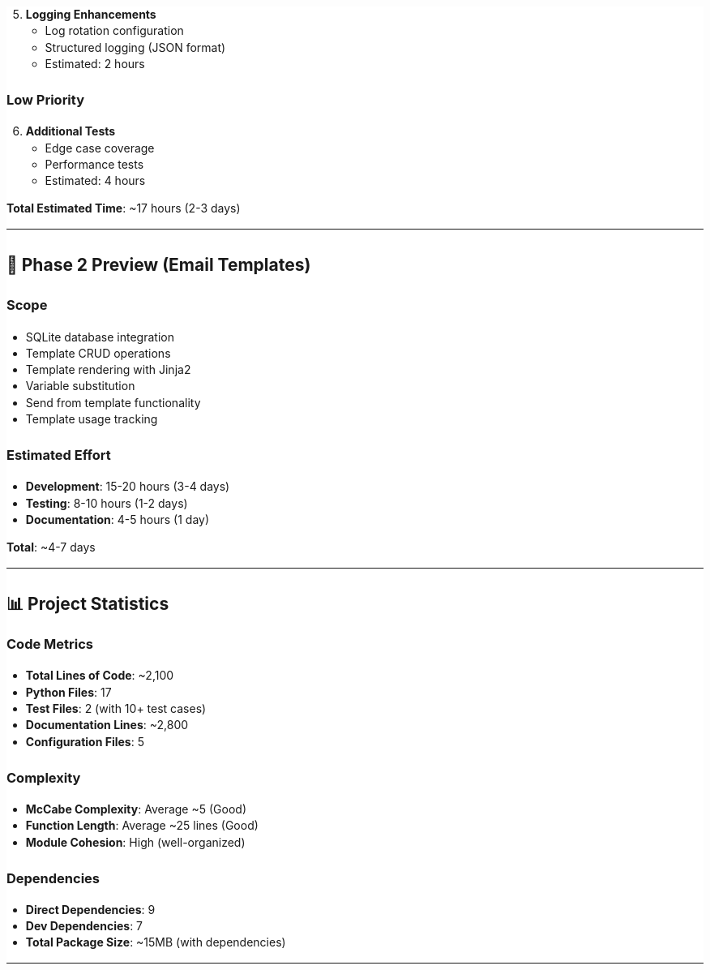 5. **Logging Enhancements**
   - Log rotation configuration
   - Structured logging (JSON format)
   - Estimated: 2 hours

### Low Priority
6. **Additional Tests**
   - Edge case coverage
   - Performance tests
   - Estimated: 4 hours

**Total Estimated Time**: ~17 hours (2-3 days)

---

## 🚀 Phase 2 Preview (Email Templates)

### Scope
- SQLite database integration
- Template CRUD operations
- Template rendering with Jinja2
- Variable substitution
- Send from template functionality
- Template usage tracking

### Estimated Effort
- **Development**: 15-20 hours (3-4 days)
- **Testing**: 8-10 hours (1-2 days)
- **Documentation**: 4-5 hours (1 day)

**Total**: ~4-7 days

---

## 📊 Project Statistics

### Code Metrics
- **Total Lines of Code**: ~2,100
- **Python Files**: 17
- **Test Files**: 2 (with 10+ test cases)
- **Documentation Lines**: ~2,800
- **Configuration Files**: 5

### Complexity
- **McCabe Complexity**: Average ~5 (Good)
- **Function Length**: Average ~25 lines (Good)
- **Module Cohesion**: High (well-organized)

### Dependencies
- **Direct Dependencies**: 9
- **Dev Dependencies**: 7
- **Total Package Size**: ~15MB (with dependencies)

---